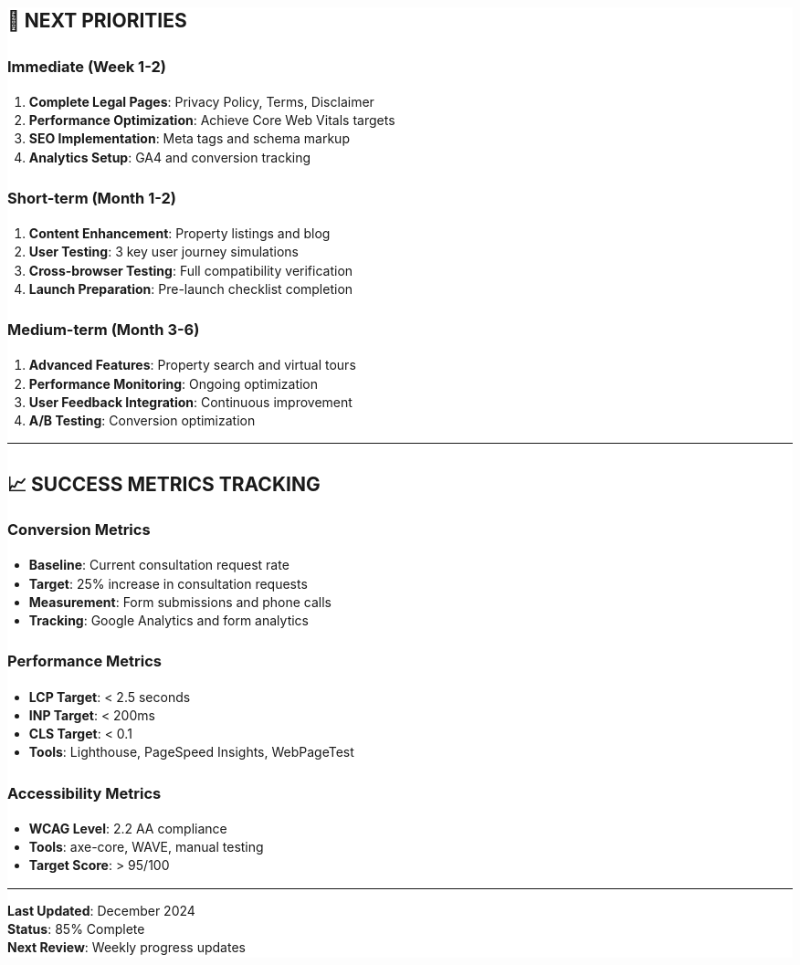 
## 🎯 NEXT PRIORITIES

### Immediate (Week 1-2)
1. **Complete Legal Pages**: Privacy Policy, Terms, Disclaimer
2. **Performance Optimization**: Achieve Core Web Vitals targets
3. **SEO Implementation**: Meta tags and schema markup
4. **Analytics Setup**: GA4 and conversion tracking

### Short-term (Month 1-2)
1. **Content Enhancement**: Property listings and blog
2. **User Testing**: 3 key user journey simulations
3. **Cross-browser Testing**: Full compatibility verification
4. **Launch Preparation**: Pre-launch checklist completion

### Medium-term (Month 3-6)
1. **Advanced Features**: Property search and virtual tours
2. **Performance Monitoring**: Ongoing optimization
3. **User Feedback Integration**: Continuous improvement
4. **A/B Testing**: Conversion optimization

---

## 📈 SUCCESS METRICS TRACKING

### Conversion Metrics
- **Baseline**: Current consultation request rate
- **Target**: 25% increase in consultation requests
- **Measurement**: Form submissions and phone calls
- **Tracking**: Google Analytics and form analytics

### Performance Metrics
- **LCP Target**: < 2.5 seconds
- **INP Target**: < 200ms
- **CLS Target**: < 0.1
- **Tools**: Lighthouse, PageSpeed Insights, WebPageTest

### Accessibility Metrics
- **WCAG Level**: 2.2 AA compliance
- **Tools**: axe-core, WAVE, manual testing
- **Target Score**: > 95/100

---

**Last Updated**: December 2024  
**Status**: 85% Complete  
**Next Review**: Weekly progress updates
